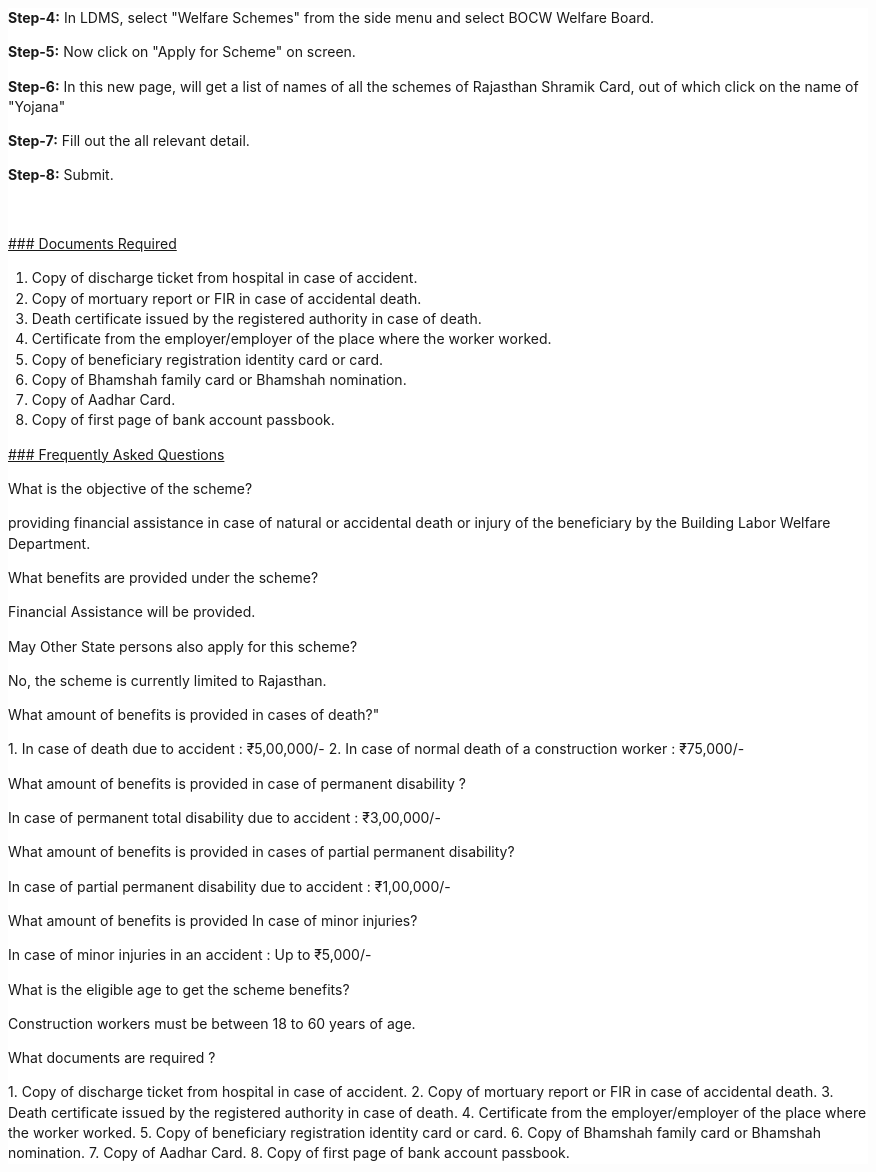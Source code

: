 **Step-4:** In LDMS, select "Welfare Schemes" from the side menu and select BOCW Welfare Board.

**Step-5:** Now click on "Apply for Scheme" on screen.

**Step-6:** In this new page, will get a list of names of all the schemes of Rajasthan Shramik Card, out of which click on the name of "Yojana"

**Step-7:** Fill out the all relevant detail.

**Step-8:** Submit.

﻿

[### Documents Required](https://www.myscheme.gov.in/schemes/hksadmmyghkdms#documents-required)

1.  Copy of discharge ticket from hospital in case of accident.
2.  Copy of mortuary report or FIR in case of accidental death.
3.  Death certificate issued by the registered authority in case of death.
4.  Certificate from the employer/employer of the place where the worker worked.
5.  Copy of beneficiary registration identity card or card.
6.  Copy of Bhamshah family card or Bhamshah nomination.
7.  Copy of Aadhar Card.
8.  Copy of first page of bank account passbook.

[### Frequently Asked Questions](https://www.myscheme.gov.in/schemes/hksadmmyghkdms#faqs)

What is the objective of the scheme?

providing financial assistance in case of natural or accidental death or injury of the beneficiary by the Building Labor Welfare Department.

What benefits are provided under the scheme?

Financial Assistance will be provided.

May Other State persons also apply for this scheme?

No, the scheme is currently limited to Rajasthan.

What amount of benefits is provided in cases of death?"

1\. In case of death due to accident : ₹5,00,000/- 2. In case of normal death of a construction worker : ₹75,000/-

What amount of benefits is provided in case of permanent disability ?

In case of permanent total disability due to accident : ₹3,00,000/-

What amount of benefits is provided in cases of partial permanent disability?

In case of partial permanent disability due to accident : ₹1,00,000/-

What amount of benefits is provided In case of minor injuries?

In case of minor injuries in an accident : Up to ₹5,000/-

What is the eligible age to get the scheme benefits?

Construction workers must be between 18 to 60 years of age.

What documents are required ?

1\. Copy of discharge ticket from hospital in case of accident. 2. Copy of mortuary report or FIR in case of accidental death. 3. Death certificate issued by the registered authority in case of death. 4. Certificate from the employer/employer of the place where the worker worked. 5. Copy of beneficiary registration identity card or card. 6. Copy of Bhamshah family card or Bhamshah nomination. 7. Copy of Aadhar Card. 8. Copy of first page of bank account passbook.
